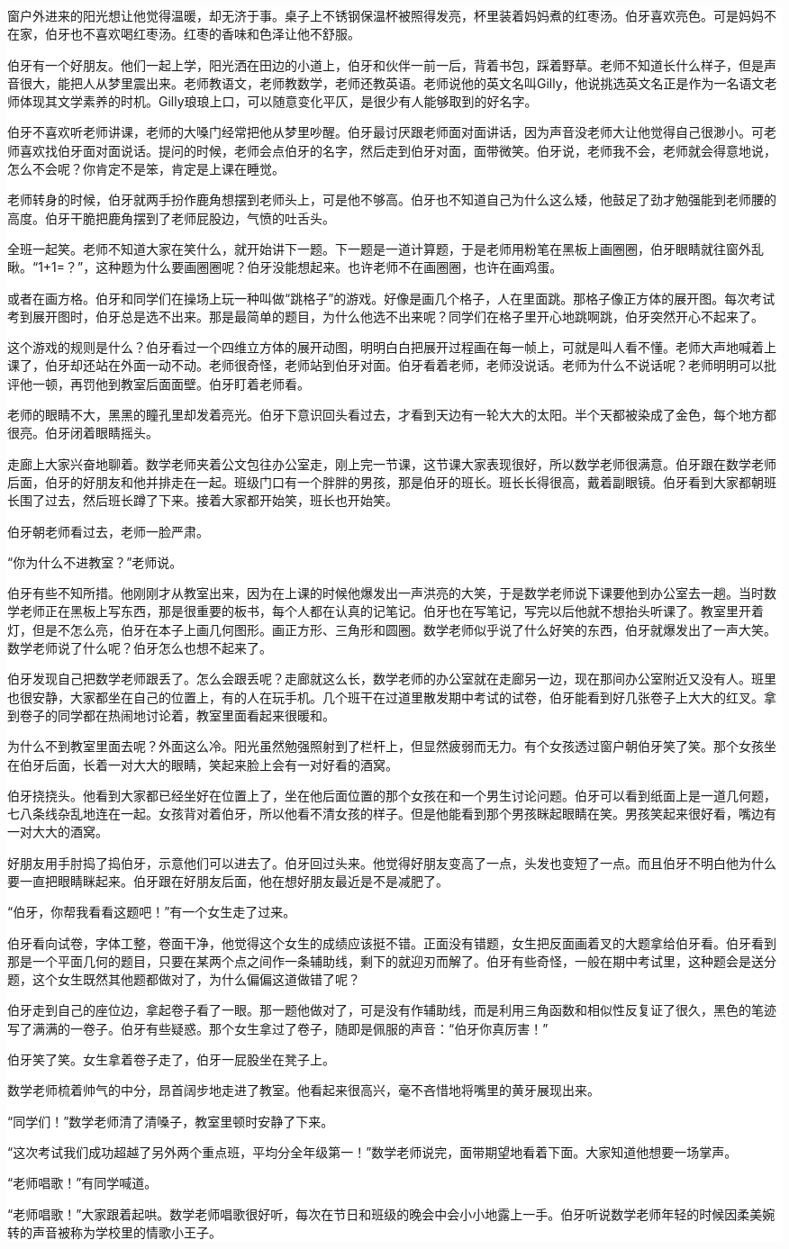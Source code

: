 窗户外进来的阳光想让他觉得温暖，却无济于事。桌子上不锈钢保温杯被照得发亮，杯里装着妈妈煮的红枣汤。伯牙喜欢亮色。可是妈妈不在家，伯牙也不喜欢喝红枣汤。红枣的香味和色泽让他不舒服。

伯牙有一个好朋友。他们一起上学，阳光洒在田边的小道上，伯牙和伙伴一前一后，背着书包，踩着野草。老师不知道长什么样子，但是声音很大，能把人从梦里震出来。老师教语文，老师教数学，老师还教英语。老师说他的英文名叫Gilly，他说挑选英文名正是作为一名语文老师体现其文学素养的时机。Gilly琅琅上口，可以随意变化平仄，是很少有人能够取到的好名字。

伯牙不喜欢听老师讲课，老师的大嗓门经常把他从梦里吵醒。伯牙最讨厌跟老师面对面讲话，因为声音没老师大让他觉得自己很渺小。可老师喜欢找伯牙面对面说话。提问的时候，老师会点伯牙的名字，然后走到伯牙对面，面带微笑。伯牙说，老师我不会，老师就会得意地说，怎么不会呢？你肯定不是笨，肯定是上课在睡觉。

老师转身的时候，伯牙就两手扮作鹿角想摆到老师头上，可是他不够高。伯牙也不知道自己为什么这么矮，他鼓足了劲才勉强能到老师腰的高度。伯牙干脆把鹿角摆到了老师屁股边，气愤的吐舌头。

全班一起笑。老师不知道大家在笑什么，就开始讲下一题。下一题是一道计算题，于是老师用粉笔在黑板上画圈圈，伯牙眼睛就往窗外乱瞅。“1+1=？”，这种题为什么要画圈圈呢？伯牙没能想起来。也许老师不在画圈圈，也许在画鸡蛋。

或者在画方格。伯牙和同学们在操场上玩一种叫做“跳格子”的游戏。好像是画几个格子，人在里面跳。那格子像正方体的展开图。每次考试考到展开图时，伯牙总是选不出来。那是最简单的题目，为什么他选不出来呢？同学们在格子里开心地跳啊跳，伯牙突然开心不起来了。

这个游戏的规则是什么？伯牙看过一个四维立方体的展开动图，明明白白把展开过程画在每一帧上，可就是叫人看不懂。老师大声地喊着上课了，伯牙却还站在外面一动不动。老师很奇怪，老师站到伯牙对面。伯牙看着老师，老师没说话。老师为什么不说话呢？老师明明可以批评他一顿，再罚他到教室后面面壁。伯牙盯着老师看。

老师的眼睛不大，黑黑的瞳孔里却发着亮光。伯牙下意识回头看过去，才看到天边有一轮大大的太阳。半个天都被染成了金色，每个地方都很亮。伯牙闭着眼睛摇头。

走廊上大家兴奋地聊着。数学老师夹着公文包往办公室走，刚上完一节课，这节课大家表现很好，所以数学老师很满意。伯牙跟在数学老师后面，伯牙的好朋友和他并排走在一起。班级门口有一个胖胖的男孩，那是伯牙的班长。班长长得很高，戴着副眼镜。伯牙看到大家都朝班长围了过去，然后班长蹲了下来。接着大家都开始笑，班长也开始笑。

伯牙朝老师看过去，老师一脸严肃。

“你为什么不进教室？”老师说。

伯牙有些不知所措。他刚刚才从教室出来，因为在上课的时候他爆发出一声洪亮的大笑，于是数学老师说下课要他到办公室去一趟。当时数学老师正在黑板上写东西，那是很重要的板书，每个人都在认真的记笔记。伯牙也在写笔记，写完以后他就不想抬头听课了。教室里开着灯，但是不怎么亮，伯牙在本子上画几何图形。画正方形、三角形和圆圈。数学老师似乎说了什么好笑的东西，伯牙就爆发出了一声大笑。数学老师说了什么呢？伯牙怎么也想不起来了。

伯牙发现自己把数学老师跟丢了。怎么会跟丢呢？走廊就这么长，数学老师的办公室就在走廊另一边，现在那间办公室附近又没有人。班里也很安静，大家都坐在自己的位置上，有的人在玩手机。几个班干在过道里散发期中考试的试卷，伯牙能看到好几张卷子上大大的红叉。拿到卷子的同学都在热闹地讨论着，教室里面看起来很暖和。

为什么不到教室里面去呢？外面这么冷。阳光虽然勉强照射到了栏杆上，但显然疲弱而无力。有个女孩透过窗户朝伯牙笑了笑。那个女孩坐在伯牙后面，长着一对大大的眼睛，笑起来脸上会有一对好看的酒窝。

伯牙挠挠头。他看到大家都已经坐好在位置上了，坐在他后面位置的那个女孩在和一个男生讨论问题。伯牙可以看到纸面上是一道几何题，七八条线杂乱地连在一起。女孩背对着伯牙，所以他看不清女孩的样子。但是他能看到那个男孩眯起眼睛在笑。男孩笑起来很好看，嘴边有一对大大的酒窝。

好朋友用手肘捣了捣伯牙，示意他们可以进去了。伯牙回过头来。他觉得好朋友变高了一点，头发也变短了一点。而且伯牙不明白他为什么要一直把眼睛眯起来。伯牙跟在好朋友后面，他在想好朋友最近是不是减肥了。

“伯牙，你帮我看看这题吧！”有一个女生走了过来。

伯牙看向试卷，字体工整，卷面干净，他觉得这个女生的成绩应该挺不错。正面没有错题，女生把反面画着叉的大题拿给伯牙看。伯牙看到那是一个平面几何的题目，只要在某两个点之间作一条辅助线，剩下的就迎刃而解了。伯牙有些奇怪，一般在期中考试里，这种题会是送分题，这个女生既然其他题都做对了，为什么偏偏这道做错了呢？

伯牙走到自己的座位边，拿起卷子看了一眼。那一题他做对了，可是没有作辅助线，而是利用三角函数和相似性反复证了很久，黑色的笔迹写了满满的一卷子。伯牙有些疑惑。那个女生拿过了卷子，随即是佩服的声音：“伯牙你真厉害！”

伯牙笑了笑。女生拿着卷子走了，伯牙一屁股坐在凳子上。

数学老师梳着帅气的中分，昂首阔步地走进了教室。他看起来很高兴，毫不吝惜地将嘴里的黄牙展现出来。

“同学们！”数学老师清了清嗓子，教室里顿时安静了下来。

“这次考试我们成功超越了另外两个重点班，平均分全年级第一！”数学老师说完，面带期望地看着下面。大家知道他想要一场掌声。

“老师唱歌！”有同学喊道。

“老师唱歌！”大家跟着起哄。数学老师唱歌很好听，每次在节日和班级的晚会中会小小地露上一手。伯牙听说数学老师年轻的时候因柔美婉转的声音被称为学校里的情歌小王子。

